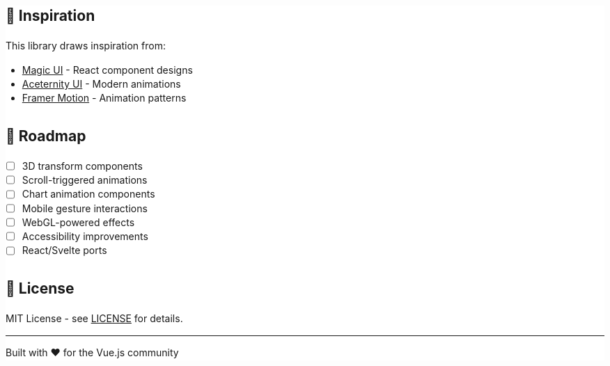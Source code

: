 ## 🌟 Inspiration

This library draws inspiration from:
- [Magic UI](https://magicui.design/) - React component designs
- [Aceternity UI](https://ui.aceternity.com/) - Modern animations  
- [Framer Motion](https://www.framer.com/motion/) - Animation patterns

## 🎯 Roadmap

- [ ] 3D transform components
- [ ] Scroll-triggered animations  
- [ ] Chart animation components
- [ ] Mobile gesture interactions
- [ ] WebGL-powered effects
- [ ] Accessibility improvements
- [ ] React/Svelte ports

## 📄 License

MIT License - see [LICENSE](LICENSE) for details.

---

Built with ❤️ for the Vue.js community
